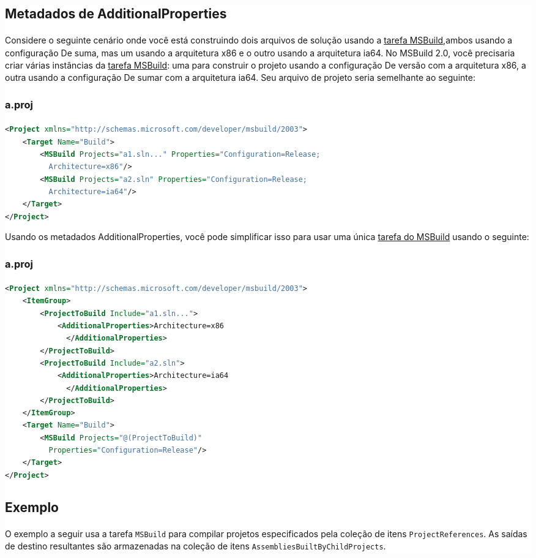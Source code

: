 ## <a name="additionalproperties-metadata"></a>Metadados de AdditionalProperties

 Considere o seguinte cenário onde você está construindo dois arquivos de solução usando a [tarefa MSBuild,](../msbuild/msbuild-task.md)ambos usando a configuração De suma, mas um usando a arquitetura x86 e o outro usando a arquitetura ia64. No MSBuild 2.0, você precisaria criar várias instâncias da [tarefa MSBuild](../msbuild/msbuild-task.md): uma para construir o projeto usando a configuração De versão com a arquitetura x86, a outra usando a configuração De sumar com a arquitetura ia64. Seu arquivo de projeto seria semelhante ao seguinte:

### <a name="aproj"></a>a.proj

```xml
<Project xmlns="http://schemas.microsoft.com/developer/msbuild/2003">
    <Target Name="Build">
        <MSBuild Projects="a1.sln..." Properties="Configuration=Release;
          Architecture=x86"/>
        <MSBuild Projects="a2.sln" Properties="Configuration=Release;
          Architecture=ia64"/>
    </Target>
</Project>
```

 Usando os metadados AdditionalProperties, você pode simplificar isso para usar uma única [tarefa do MSBuild](../msbuild/msbuild-task.md) usando o seguinte:

### <a name="aproj"></a>a.proj

```xml
<Project xmlns="http://schemas.microsoft.com/developer/msbuild/2003">
    <ItemGroup>
        <ProjectToBuild Include="a1.sln...">
            <AdditionalProperties>Architecture=x86
              </AdditionalProperties>
        </ProjectToBuild>
        <ProjectToBuild Include="a2.sln">
            <AdditionalProperties>Architecture=ia64
              </AdditionalProperties>
        </ProjectToBuild>
    </ItemGroup>
    <Target Name="Build">
        <MSBuild Projects="@(ProjectToBuild)"
          Properties="Configuration=Release"/>
    </Target>
</Project>
```

## <a name="example"></a>Exemplo

 O exemplo a seguir usa a tarefa `MSBuild` para compilar projetos especificados pela coleção de itens `ProjectReferences`. As saídas de destino resultantes são armazenadas na coleção de itens `AssembliesBuiltByChildProjects`.
